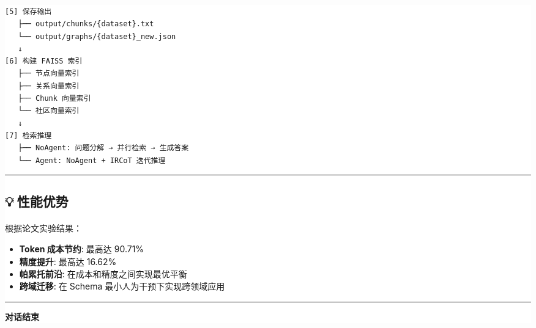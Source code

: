 ```
[5] 保存输出
   ├── output/chunks/{dataset}.txt
   └── output/graphs/{dataset}_new.json
   ↓
[6] 构建 FAISS 索引
   ├── 节点向量索引
   ├── 关系向量索引
   ├── Chunk 向量索引
   └── 社区向量索引
   ↓
[7] 检索推理
   ├── NoAgent: 问题分解 → 并行检索 → 生成答案
   └── Agent: NoAgent + IRCoT 迭代推理
```

---

## 💡 性能优势

根据论文实验结果：
- **Token 成本节约**: 最高达 90.71%
- **精度提升**: 最高达 16.62%
- **帕累托前沿**: 在成本和精度之间实现最优平衡
- **跨域迁移**: 在 Schema 最小人为干预下实现跨领域应用

---

**对话结束**
